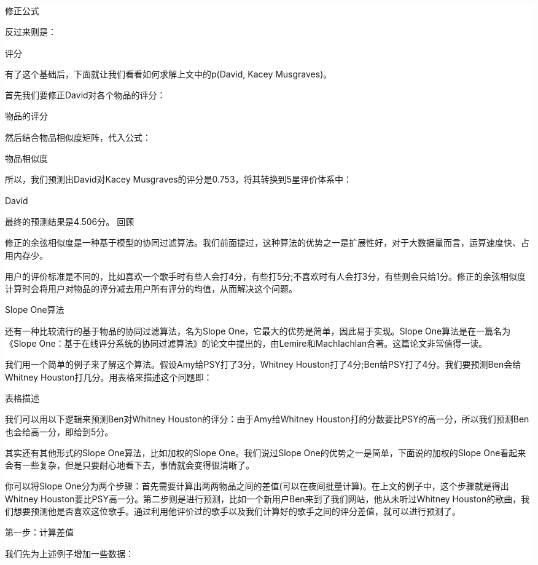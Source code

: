 
修正公式


反过来则是：


评分


有了这个基础后，下面就让我们看看如何求解上文中的p(David, Kacey Musgraves)。


首先我们要修正David对各个物品的评分：


物品的评分


然后结合物品相似度矩阵，代入公式：


物品相似度


所以，我们预测出David对Kacey Musgraves的评分是0.753，将其转换到5星评价体系中：


David


最终的预测结果是4.506分。
回顾

修正的余弦相似度是一种基于模型的协同过滤算法。我们前面提过，这种算法的优势之一是扩展性好，对于大数据量而言，运算速度快、占用内存少。

用户的评价标准是不同的，比如喜欢一个歌手时有些人会打4分，有些打5分;不喜欢时有人会打3分，有些则会只给1分。修正的余弦相似度计算时会将用户对物品的评分减去用户所有评分的均值，从而解决这个问题。



Slope One算法


还有一种比较流行的基于物品的协同过滤算法，名为Slope One，它最大的优势是简单，因此易于实现。Slope One算法是在一篇名为《Slope One：基于在线评分系统的协同过滤算法》的论文中提出的，由Lemire和Machlachlan合著。这篇论文非常值得一读。


我们用一个简单的例子来了解这个算法。假设Amy给PSY打了3分，Whitney Houston打了4分;Ben给PSY打了4分。我们要预测Ben会给Whitney Houston打几分。用表格来描述这个问题即：


表格描述


我们可以用以下逻辑来预测Ben对Whitney Houston的评分：由于Amy给Whitney Houston打的分数要比PSY的高一分，所以我们预测Ben也会给高一分，即给到5分。


其实还有其他形式的Slope One算法，比如加权的Slope One。我们说过Slope One的优势之一是简单，下面说的加权的Slope One看起来会有一些复杂，但是只要耐心地看下去，事情就会变得很清晰了。


你可以将Slope One分为两个步骤：首先需要计算出两两物品之间的差值(可以在夜间批量计算)。在上文的例子中，这个步骤就是得出Whitney Houston要比PSY高一分。第二步则是进行预测，比如一个新用户Ben来到了我们网站，他从未听过Whitney Houston的歌曲，我们想要预测他是否喜欢这位歌手。通过利用他评价过的歌手以及我们计算好的歌手之间的评分差值，就可以进行预测了。


第一步：计算差值


我们先为上述例子增加一些数据：
